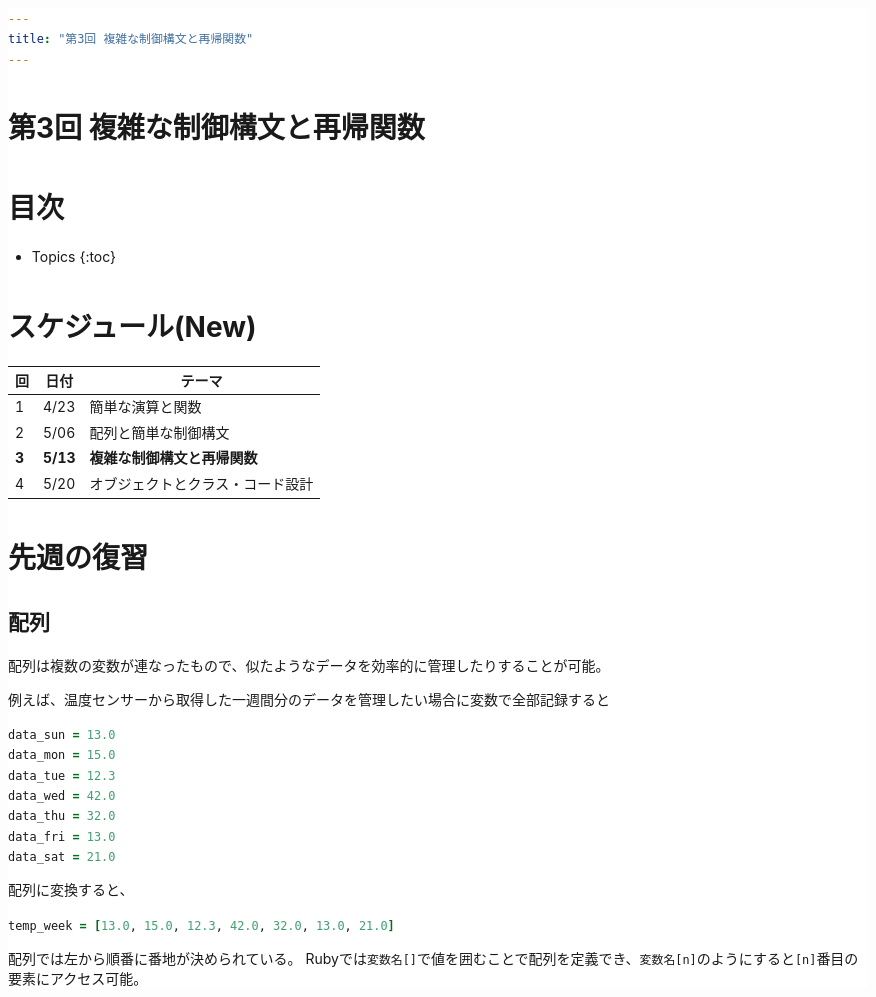 ```yaml
---
title: "第3回 複雑な制御構文と再帰関数"
---
```


# 第3回 複雑な制御構文と再帰関数

# 目次

* Topics
{:toc}

# スケジュール(New)
| 回 | 日付   | テーマ         |
| - | ---- | ----------- |
| 1 | 4/23 | 簡単な演算と関数    |
| 2 | 5/06 | 配列と簡単な制御構文   |
| **3** | **5/13** | **複雑な制御構文と再帰関数**    |
| 4 | 5/20 | オブジェクトとクラス・コード設計 |

# 先週の復習

## 配列

配列は複数の変数が連なったもので、似たようなデータを効率的に管理したりすることが可能。

例えば、温度センサーから取得した一週間分のデータを管理したい場合に変数で全部記録すると
```ruby
data_sun = 13.0
data_mon = 15.0
data_tue = 12.3
data_wed = 42.0
data_thu = 32.0
data_fri = 13.0
data_sat = 21.0
```

配列に変換すると、

```ruby
temp_week = [13.0, 15.0, 12.3, 42.0, 32.0, 13.0, 21.0]
```

配列では左から順番に番地が決められている。
Rubyでは`変数名[]`で値を囲むことで配列を定義でき、`変数名[n]`のようにすると`[n]`番目の要素にアクセス可能。
